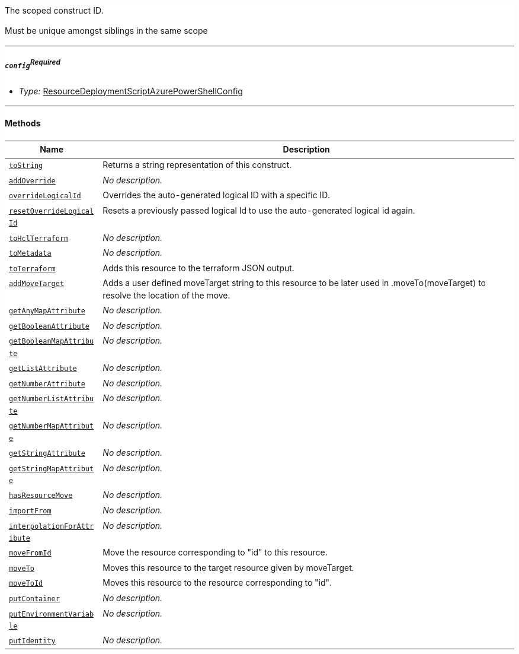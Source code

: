 The scoped construct ID.

Must be unique amongst siblings in the same scope

---

##### `config`<sup>Required</sup> <a name="config" id="@cdktf/provider-azurerm.resourceDeploymentScriptAzurePowerShell.ResourceDeploymentScriptAzurePowerShell.Initializer.parameter.config"></a>

- *Type:* <a href="#@cdktf/provider-azurerm.resourceDeploymentScriptAzurePowerShell.ResourceDeploymentScriptAzurePowerShellConfig">ResourceDeploymentScriptAzurePowerShellConfig</a>

---

#### Methods <a name="Methods" id="Methods"></a>

| **Name** | **Description** |
| --- | --- |
| <code><a href="#@cdktf/provider-azurerm.resourceDeploymentScriptAzurePowerShell.ResourceDeploymentScriptAzurePowerShell.toString">toString</a></code> | Returns a string representation of this construct. |
| <code><a href="#@cdktf/provider-azurerm.resourceDeploymentScriptAzurePowerShell.ResourceDeploymentScriptAzurePowerShell.addOverride">addOverride</a></code> | *No description.* |
| <code><a href="#@cdktf/provider-azurerm.resourceDeploymentScriptAzurePowerShell.ResourceDeploymentScriptAzurePowerShell.overrideLogicalId">overrideLogicalId</a></code> | Overrides the auto-generated logical ID with a specific ID. |
| <code><a href="#@cdktf/provider-azurerm.resourceDeploymentScriptAzurePowerShell.ResourceDeploymentScriptAzurePowerShell.resetOverrideLogicalId">resetOverrideLogicalId</a></code> | Resets a previously passed logical Id to use the auto-generated logical id again. |
| <code><a href="#@cdktf/provider-azurerm.resourceDeploymentScriptAzurePowerShell.ResourceDeploymentScriptAzurePowerShell.toHclTerraform">toHclTerraform</a></code> | *No description.* |
| <code><a href="#@cdktf/provider-azurerm.resourceDeploymentScriptAzurePowerShell.ResourceDeploymentScriptAzurePowerShell.toMetadata">toMetadata</a></code> | *No description.* |
| <code><a href="#@cdktf/provider-azurerm.resourceDeploymentScriptAzurePowerShell.ResourceDeploymentScriptAzurePowerShell.toTerraform">toTerraform</a></code> | Adds this resource to the terraform JSON output. |
| <code><a href="#@cdktf/provider-azurerm.resourceDeploymentScriptAzurePowerShell.ResourceDeploymentScriptAzurePowerShell.addMoveTarget">addMoveTarget</a></code> | Adds a user defined moveTarget string to this resource to be later used in .moveTo(moveTarget) to resolve the location of the move. |
| <code><a href="#@cdktf/provider-azurerm.resourceDeploymentScriptAzurePowerShell.ResourceDeploymentScriptAzurePowerShell.getAnyMapAttribute">getAnyMapAttribute</a></code> | *No description.* |
| <code><a href="#@cdktf/provider-azurerm.resourceDeploymentScriptAzurePowerShell.ResourceDeploymentScriptAzurePowerShell.getBooleanAttribute">getBooleanAttribute</a></code> | *No description.* |
| <code><a href="#@cdktf/provider-azurerm.resourceDeploymentScriptAzurePowerShell.ResourceDeploymentScriptAzurePowerShell.getBooleanMapAttribute">getBooleanMapAttribute</a></code> | *No description.* |
| <code><a href="#@cdktf/provider-azurerm.resourceDeploymentScriptAzurePowerShell.ResourceDeploymentScriptAzurePowerShell.getListAttribute">getListAttribute</a></code> | *No description.* |
| <code><a href="#@cdktf/provider-azurerm.resourceDeploymentScriptAzurePowerShell.ResourceDeploymentScriptAzurePowerShell.getNumberAttribute">getNumberAttribute</a></code> | *No description.* |
| <code><a href="#@cdktf/provider-azurerm.resourceDeploymentScriptAzurePowerShell.ResourceDeploymentScriptAzurePowerShell.getNumberListAttribute">getNumberListAttribute</a></code> | *No description.* |
| <code><a href="#@cdktf/provider-azurerm.resourceDeploymentScriptAzurePowerShell.ResourceDeploymentScriptAzurePowerShell.getNumberMapAttribute">getNumberMapAttribute</a></code> | *No description.* |
| <code><a href="#@cdktf/provider-azurerm.resourceDeploymentScriptAzurePowerShell.ResourceDeploymentScriptAzurePowerShell.getStringAttribute">getStringAttribute</a></code> | *No description.* |
| <code><a href="#@cdktf/provider-azurerm.resourceDeploymentScriptAzurePowerShell.ResourceDeploymentScriptAzurePowerShell.getStringMapAttribute">getStringMapAttribute</a></code> | *No description.* |
| <code><a href="#@cdktf/provider-azurerm.resourceDeploymentScriptAzurePowerShell.ResourceDeploymentScriptAzurePowerShell.hasResourceMove">hasResourceMove</a></code> | *No description.* |
| <code><a href="#@cdktf/provider-azurerm.resourceDeploymentScriptAzurePowerShell.ResourceDeploymentScriptAzurePowerShell.importFrom">importFrom</a></code> | *No description.* |
| <code><a href="#@cdktf/provider-azurerm.resourceDeploymentScriptAzurePowerShell.ResourceDeploymentScriptAzurePowerShell.interpolationForAttribute">interpolationForAttribute</a></code> | *No description.* |
| <code><a href="#@cdktf/provider-azurerm.resourceDeploymentScriptAzurePowerShell.ResourceDeploymentScriptAzurePowerShell.moveFromId">moveFromId</a></code> | Move the resource corresponding to "id" to this resource. |
| <code><a href="#@cdktf/provider-azurerm.resourceDeploymentScriptAzurePowerShell.ResourceDeploymentScriptAzurePowerShell.moveTo">moveTo</a></code> | Moves this resource to the target resource given by moveTarget. |
| <code><a href="#@cdktf/provider-azurerm.resourceDeploymentScriptAzurePowerShell.ResourceDeploymentScriptAzurePowerShell.moveToId">moveToId</a></code> | Moves this resource to the resource corresponding to "id". |
| <code><a href="#@cdktf/provider-azurerm.resourceDeploymentScriptAzurePowerShell.ResourceDeploymentScriptAzurePowerShell.putContainer">putContainer</a></code> | *No description.* |
| <code><a href="#@cdktf/provider-azurerm.resourceDeploymentScriptAzurePowerShell.ResourceDeploymentScriptAzurePowerShell.putEnvironmentVariable">putEnvironmentVariable</a></code> | *No description.* |
| <code><a href="#@cdktf/provider-azurerm.resourceDeploymentScriptAzurePowerShell.ResourceDeploymentScriptAzurePowerShell.putIdentity">putIdentity</a></code> | *No description.* |